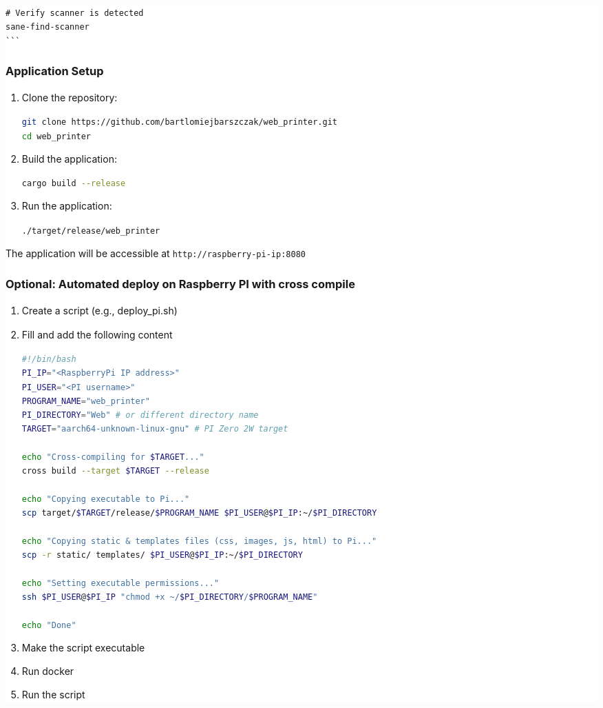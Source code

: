     # Verify scanner is detected
    sane-find-scanner
    ```

### Application Setup

1. Clone the repository:
    ```bash
    git clone https://github.com/bartlomiejbarszczak/web_printer.git
    cd web_printer
    ```

2. Build the application:
    ```bash
    cargo build --release
    ```

3. Run the application:
    ```bash
    ./target/release/web_printer
    ```

The application will be accessible at `http://raspberry-pi-ip:8080`

### Optional: Automated deploy on Raspberry PI with cross compile

1. Create a script (e.g., deploy_pi.sh)

2. Fill and add the following content
    ```bash
    #!/bin/bash
    PI_IP="<RaspberryPi IP address>"
    PI_USER="<PI username>"
    PROGRAM_NAME="web_printer"
    PI_DIRECTORY="Web" # or different directory name
    TARGET="aarch64-unknown-linux-gnu" # PI Zero 2W target
    
    echo "Cross-compiling for $TARGET..."
    cross build --target $TARGET --release
    
    echo "Copying executable to Pi..."
    scp target/$TARGET/release/$PROGRAM_NAME $PI_USER@$PI_IP:~/$PI_DIRECTORY
    
    echo "Copying static & templates files (css, images, js, html) to Pi..."
    scp -r static/ templates/ $PI_USER@$PI_IP:~/$PI_DIRECTORY
    
    echo "Setting executable permissions..."
    ssh $PI_USER@$PI_IP "chmod +x ~/$PI_DIRECTORY/$PROGRAM_NAME"
    
    echo "Done"
    ```
3. Make the script executable
4. Run docker
5. Run the script
